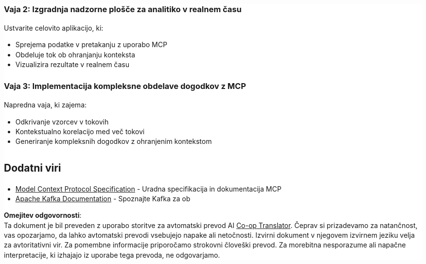 ### Vaja 2: Izgradnja nadzorne plošče za analitiko v realnem času

Ustvarite celovito aplikacijo, ki:
- Sprejema podatke v pretakanju z uporabo MCP
- Obdeluje tok ob ohranjanju konteksta
- Vizualizira rezultate v realnem času

### Vaja 3: Implementacija kompleksne obdelave dogodkov z MCP

Napredna vaja, ki zajema:
- Odkrivanje vzorcev v tokovih
- Kontekstualno korelacijo med več tokovi
- Generiranje kompleksnih dogodkov z ohranjenim kontekstom

## Dodatni viri

- [Model Context Protocol Specification](https://github.com/modelcontextprotocol) - Uradna specifikacija in dokumentacija MCP
- [Apache Kafka Documentation](https://kafka.apache.org/documentation/) - Spoznajte Kafka za ob

**Omejitev odgovornosti**:  
Ta dokument je bil preveden z uporabo storitve za avtomatski prevod AI [Co-op Translator](https://github.com/Azure/co-op-translator). Čeprav si prizadevamo za natančnost, vas opozarjamo, da lahko avtomatski prevodi vsebujejo napake ali netočnosti. Izvirni dokument v njegovem izvirnem jeziku velja za avtoritativni vir. Za pomembne informacije priporočamo strokovni človeški prevod. Za morebitna nesporazume ali napačne interpretacije, ki izhajajo iz uporabe tega prevoda, ne odgovarjamo.